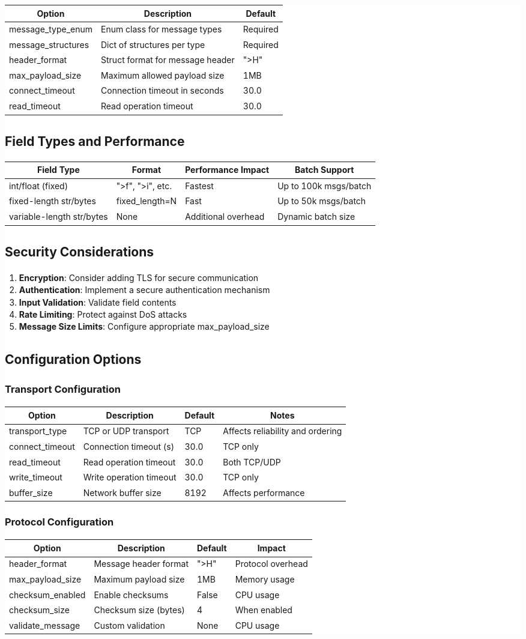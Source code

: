 | Option | Description | Default |
|--------|-------------|---------|
| message_type_enum | Enum class for message types | Required |
| message_structures | Dict of structures per type | Required |
| header_format | Struct format for message header | ">H" |
| max_payload_size | Maximum allowed payload size | 1MB |
| connect_timeout | Connection timeout in seconds | 30.0 |
| read_timeout | Read operation timeout | 30.0 |

## Field Types and Performance

| Field Type | Format | Performance Impact | Batch Support |
|------------|--------|-------------------|---------------|
| int/float (fixed) | ">f", ">i", etc. | Fastest | Up to 100k msgs/batch |
| fixed-length str/bytes | fixed_length=N | Fast | Up to 50k msgs/batch |
| variable-length str/bytes | None | Additional overhead | Dynamic batch size |

## Security Considerations

1. **Encryption**: Consider adding TLS for secure communication
2. **Authentication**: Implement a secure authentication mechanism
3. **Input Validation**: Validate field contents
4. **Rate Limiting**: Protect against DoS attacks
5. **Message Size Limits**: Configure appropriate max_payload_size

## Configuration Options

### Transport Configuration

| Option | Description | Default | Notes |
|--------|-------------|---------|-------|
| transport\_type | TCP or UDP transport | TCP | Affects reliability and ordering |
| connect\_timeout | Connection timeout (s) | 30.0 | TCP only |
| read\_timeout | Read operation timeout | 30.0 | Both TCP/UDP |
| write\_timeout | Write operation timeout | 30.0 | TCP only |
| buffer\_size | Network buffer size | 8192 | Affects performance |

### Protocol Configuration

| Option | Description | Default | Impact |
|--------|-------------|---------|---------|
| header\_format | Message header format | ">H" | Protocol overhead |
| max\_payload\_size | Maximum payload size | 1MB | Memory usage |
| checksum\_enabled | Enable checksums | False | CPU usage |
| checksum\_size | Checksum size (bytes) | 4 | When enabled |
| validate\_message | Custom validation | None | CPU usage |
